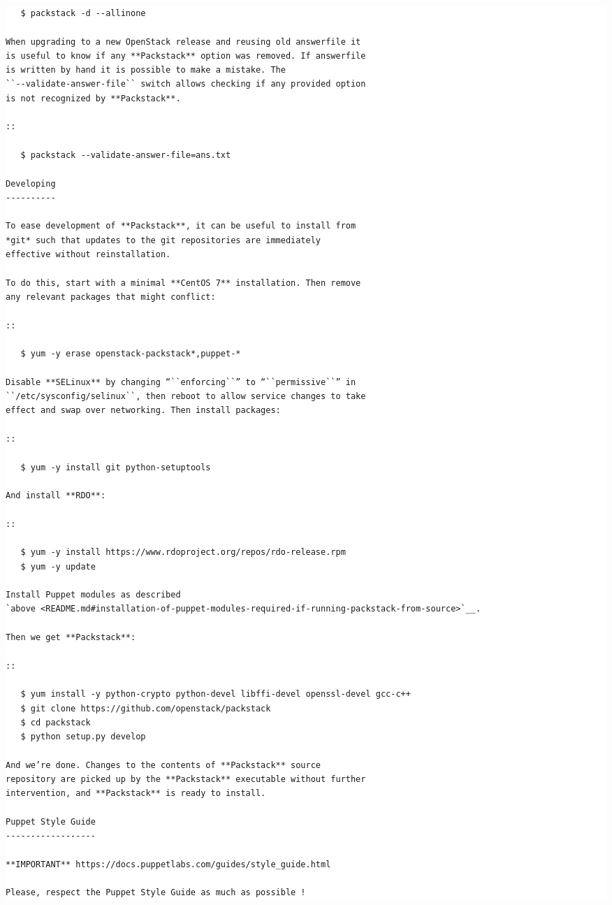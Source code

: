 ~~~~~~~~~~~~~~~~~~~~~~~~~~~~~~~~~~~~~~~~~~~~
   $ packstack -d --allinone

When upgrading to a new OpenStack release and reusing old answerfile it
is useful to know if any **Packstack** option was removed. If answerfile
is written by hand it is possible to make a mistake. The
``--validate-answer-file`` switch allows checking if any provided option
is not recognized by **Packstack**.

::

   $ packstack --validate-answer-file=ans.txt

Developing
----------

To ease development of **Packstack**, it can be useful to install from
*git* such that updates to the git repositories are immediately
effective without reinstallation.

To do this, start with a minimal **CentOS 7** installation. Then remove
any relevant packages that might conflict:

::

   $ yum -y erase openstack-packstack*,puppet-*

Disable **SELinux** by changing “``enforcing``” to “``permissive``” in
``/etc/sysconfig/selinux``, then reboot to allow service changes to take
effect and swap over networking. Then install packages:

::

   $ yum -y install git python-setuptools

And install **RDO**:

::

   $ yum -y install https://www.rdoproject.org/repos/rdo-release.rpm
   $ yum -y update

Install Puppet modules as described
`above <README.md#installation-of-puppet-modules-required-if-running-packstack-from-source>`__.

Then we get **Packstack**:

::

   $ yum install -y python-crypto python-devel libffi-devel openssl-devel gcc-c++
   $ git clone https://github.com/openstack/packstack
   $ cd packstack
   $ python setup.py develop

And we’re done. Changes to the contents of **Packstack** source
repository are picked up by the **Packstack** executable without further
intervention, and **Packstack** is ready to install.

Puppet Style Guide
------------------

**IMPORTANT** https://docs.puppetlabs.com/guides/style_guide.html

Please, respect the Puppet Style Guide as much as possible !
~~~~~~~~~~~~~~~~~~~~~~~~~~~~~~~~~~~~~~~~~~~~
